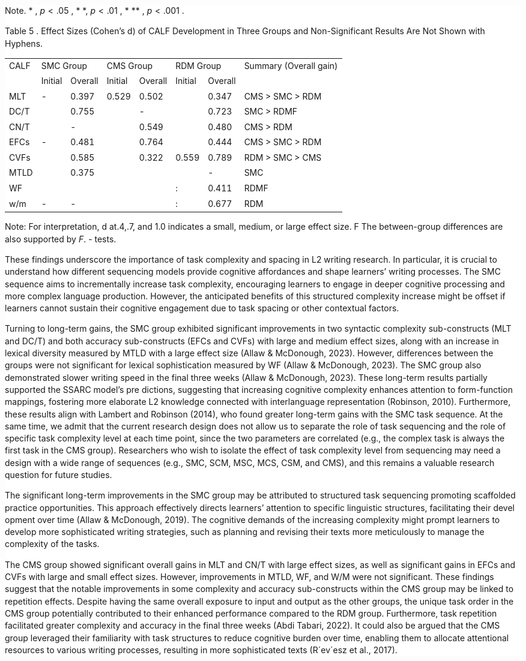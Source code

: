 Note. \* , $p < . 0 5$ , \* \*, $p < . 0 1$ , \* \*\* , $p < . 0 0 1$ .

Table 5 . Effect Sizes (Cohen’s d) of CALF Development in Three Groups and Non-Significant Results Are Not Shown with Hyphens.   

<html><body><table><tr><td rowspan="2">CALF</td><td colspan="2">SMC Group</td><td colspan="2">CMS Group</td><td colspan="2">RDM Group</td><td rowspan="2">Summary (Overall gain)</td></tr><tr><td>Initial</td><td>Overall</td><td>Initial</td><td>Overall</td><td>Initial</td><td>Overall</td></tr><tr><td>MLT</td><td>-</td><td>0.397</td><td>0.529</td><td>0.502</td><td></td><td>0.347</td><td>CMS &gt; SMC &gt; RDM</td></tr><tr><td>DC/T</td><td></td><td>0.755</td><td></td><td>-</td><td></td><td>0.723</td><td>SMC &gt; RDMF</td></tr><tr><td>CN/T</td><td></td><td>-</td><td></td><td>0.549</td><td></td><td>0.480</td><td>CMS &gt; RDM</td></tr><tr><td>EFCs</td><td>-</td><td>0.481</td><td></td><td>0.764</td><td></td><td>0.444</td><td>CMS &gt; SMC &gt; RDM</td></tr><tr><td>CVFs</td><td></td><td>0.585</td><td></td><td>0.322</td><td>0.559</td><td>0.789</td><td>RDM &gt; SMC &gt; CMS</td></tr><tr><td>MTLD</td><td></td><td>0.375</td><td></td><td></td><td></td><td>-</td><td>SMC</td></tr><tr><td>WF</td><td></td><td></td><td></td><td></td><td>:</td><td>0.411</td><td>RDMF</td></tr><tr><td>w/m</td><td>-</td><td>-</td><td></td><td></td><td>:</td><td>0.677</td><td>RDM</td></tr></table></body></html>

Note: For interpretation, d at.4,.7, and 1.0 indicates a small, medium, or large effect size. F The between-group differences are also supported by $F \mathrm { . }$ - tests.

These findings underscore the importance of task complexity and spacing in L2 writing research. In particular, it is crucial to understand how different sequencing models provide cognitive affordances and shape learners’ writing processes. The SMC sequence aims to incrementally increase task complexity, encouraging learners to engage in deeper cognitive processing and more complex language production. However, the anticipated benefits of this structured complexity increase might be offset if learners cannot sustain their cognitive engagement due to task spacing or other contextual factors.

Turning to long-term gains, the SMC group exhibited significant improvements in two syntactic complexity sub-constructs (MLT and DC/T) and both accuracy sub-constructs (EFCs and CVFs) with large and medium effect sizes, along with an increase in lexical diversity measured by MTLD with a large effect size (Allaw & McDonough, 2023). However, differences between the groups were not significant for lexical sophistication measured by WF (Allaw & McDonough, 2023). The SMC group also demonstrated slower writing speed in the final three weeks (Allaw & McDonough, 2023). These long-term results partially supported the SSARC model’s pre dictions, suggesting that increasing cognitive complexity enhances attention to form-function mappings, fostering more elaborate L2 knowledge connected with interlanguage representation (Robinson, 2010). Furthermore, these results align with Lambert and Robinson (2014), who found greater long-term gains with the SMC task sequence. At the same time, we admit that the current research design does not allow us to separate the role of task sequencing and the role of specific task complexity level at each time point, since the two parameters are correlated (e.g., the complex task is always the first task in the CMS group). Researchers who wish to isolate the effect of task complexity level from sequencing may need a design with a wide range of sequences (e.g., SMC, SCM, MSC, MCS, CSM, and CMS), and this remains a valuable research question for future studies.

The significant long-term improvements in the SMC group may be attributed to structured task sequencing promoting scaffolded practice opportunities. This approach effectively directs learners’ attention to specific linguistic structures, facilitating their devel opment over time (Allaw & McDonough, 2019). The cognitive demands of the increasing complexity might prompt learners to develop more sophisticated writing strategies, such as planning and revising their texts more meticulously to manage the complexity of the tasks.

The CMS group showed significant overall gains in MLT and CN/T with large effect sizes, as well as significant gains in EFCs and CVFs with large and small effect sizes. However, improvements in MTLD, WF, and W/M were not significant. These findings suggest that the notable improvements in some complexity and accuracy sub-constructs within the CMS group may be linked to repetition effects. Despite having the same overall exposure to input and output as the other groups, the unique task order in the CMS group potentially contributed to their enhanced performance compared to the RDM group. Furthermore, task repetition facilitated greater complexity and accuracy in the final three weeks (Abdi Tabari, 2022). It could also be argued that the CMS group leveraged their familiarity with task structures to reduce cognitive burden over time, enabling them to allocate attentional resources to various writing processes, resulting in more sophisticated texts (R´ev´esz et al., 2017).
